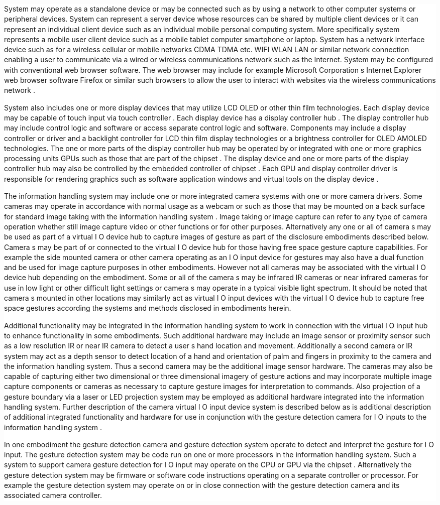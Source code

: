System may operate as a standalone device or may be connected such as by using a network to other computer systems or peripheral devices. System can represent a server device whose resources can be shared by multiple client devices or it can represent an individual client device such as an individual mobile personal computing system. More specifically system represents a mobile user client device such as a mobile tablet computer smartphone or laptop. System has a network interface device such as for a wireless cellular or mobile networks CDMA TDMA etc. WIFI WLAN LAN or similar network connection enabling a user to communicate via a wired or wireless communications network such as the Internet. System may be configured with conventional web browser software. The web browser may include for example Microsoft Corporation s Internet Explorer web browser software Firefox or similar such browsers to allow the user to interact with websites via the wireless communications network .

System also includes one or more display devices that may utilize LCD OLED or other thin film technologies. Each display device may be capable of touch input via touch controller . Each display device has a display controller hub . The display controller hub may include control logic and software or access separate control logic and software. Components may include a display controller or driver and a backlight controller for LCD thin film display technologies or a brightness controller for OLED AMOLED technologies. The one or more parts of the display controller hub may be operated by or integrated with one or more graphics processing units GPUs such as those that are part of the chipset . The display device and one or more parts of the display controller hub may also be controlled by the embedded controller of chipset . Each GPU and display controller driver is responsible for rendering graphics such as software application windows and virtual tools on the display device .

The information handling system may include one or more integrated camera systems with one or more camera drivers. Some cameras may operate in accordance with normal usage as a webcam or such as those that may be mounted on a back surface for standard image taking with the information handling system . Image taking or image capture can refer to any type of camera operation whether still image capture video or other functions or for other purposes. Alternatively any one or all of camera s may be used as part of a virtual I O device hub to capture images of gesture as part of the disclosure embodiments described below. Camera s may be part of or connected to the virtual I O device hub for those having free space gesture capture capabilities. For example the side mounted camera or other camera operating as an I O input device for gestures may also have a dual function and be used for image capture purposes in other embodiments. However not all cameras may be associated with the virtual I O device hub depending on the embodiment. Some or all of the camera s may be infrared IR cameras or near infrared cameras for use in low light or other difficult light settings or camera s may operate in a typical visible light spectrum. It should be noted that camera s mounted in other locations may similarly act as virtual I O input devices with the virtual I O device hub to capture free space gestures according the systems and methods disclosed in embodiments herein.

Additional functionality may be integrated in the information handling system to work in connection with the virtual I O input hub to enhance functionality in some embodiments. Such additional hardware may include an image sensor or proximity sensor such as a low resolution IR or near IR camera to detect a user s hand location and movement. Additionally a second camera or IR system may act as a depth sensor to detect location of a hand and orientation of palm and fingers in proximity to the camera and the information handling system. Thus a second camera may be the additional image sensor hardware. The cameras may also be capable of capturing either two dimensional or three dimensional imagery of gesture actions and may incorporate multiple image capture components or cameras as necessary to capture gesture images for interpretation to commands. Also projection of a gesture boundary via a laser or LED projection system may be employed as additional hardware integrated into the information handling system. Further description of the camera virtual I O input device system is described below as is additional description of additional integrated functionality and hardware for use in conjunction with the gesture detection camera for I O inputs to the information handling system .

In one embodiment the gesture detection camera and gesture detection system operate to detect and interpret the gesture for I O input. The gesture detection system may be code run on one or more processors in the information handling system. Such a system to support camera gesture detection for I O input may operate on the CPU or GPU via the chipset . Alternatively the gesture detection system may be firmware or software code instructions operating on a separate controller or processor. For example the gesture detection system may operate on or in close connection with the gesture detection camera and its associated camera controller.

